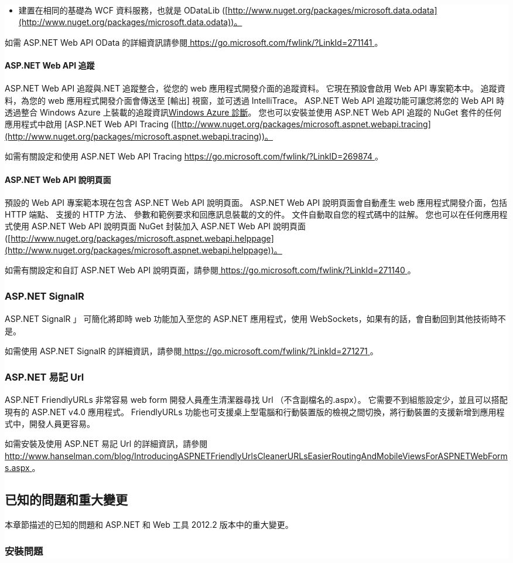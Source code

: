 - 建置在相同的基礎為 WCF 資料服務，也就是 ODataLib ([http://www.nuget.org/packages/microsoft.data.odata](http://www.nuget.org/packages/microsoft.data.odata))。

如需 ASP.NET Web API OData 的詳細資訊請參閱[ https://go.microsoft.com/fwlink/?LinkId=271141 ](https://go.microsoft.com/fwlink/?LinkId=271141)。

#### <a name="aspnet-web-api-tracing"></a>ASP.NET Web API 追蹤

ASP.NET Web API 追蹤與.NET 追蹤整合，從您的 web 應用程式開發介面的追蹤資料。 它現在預設會啟用 Web API 專案範本中。 追蹤資料，為您的 web 應用程式開發介面會傳送至 [輸出] 視窗，並可透過 IntelliTrace。 ASP.NET Web API 追蹤功能可讓您將您的 Web API 時透過整合 Windows Azure 上裝載的追蹤資訊[Windows Azure 診斷](https://msdn.microsoft.com/library/windowsazure/hh411529.aspx)。 您也可以安裝並使用 ASP.NET Web API 追蹤的 NuGet 套件的任何應用程式中啟用 [ASP.NET Web API Tracing ([http://www.nuget.org/packages/microsoft.aspnet.webapi.tracing](http://www.nuget.org/packages/microsoft.aspnet.webapi.tracing))。

如需有關設定和使用 ASP.NET Web API Tracing [ https://go.microsoft.com/fwlink/?LinkID=269874 ](https://go.microsoft.com/fwlink/?LinkID=269874)。

#### <a name="aspnet-web-api-help-page"></a>ASP.NET Web API 說明頁面

預設的 Web API 專案範本現在包含 ASP.NET Web API 說明頁面。 ASP.NET Web API 說明頁面會自動產生 web 應用程式開發介面，包括 HTTP 端點、 支援的 HTTP 方法、 參數和範例要求和回應訊息裝載的文的件。 文件自動取自您的程式碼中的註解。 您也可以在任何應用程式使用 ASP.NET Web API 說明頁面 NuGet 封裝加入 ASP.NET Web API 說明頁面 ([http://www.nuget.org/packages/microsoft.aspnet.webapi.helppage](http://www.nuget.org/packages/microsoft.aspnet.webapi.helppage))。

如需有關設定和自訂 ASP.NET Web API 說明頁面，請參閱[ https://go.microsoft.com/fwlink/?LinkId=271140 ](https://go.microsoft.com/fwlink/?LinkId=271140)。

<a id="_ASP.NET_SignalR"></a>
### <a name="aspnet-signalr"></a>ASP.NET SignalR

ASP.NET SignalR 」 可簡化將即時 web 功能加入至您的 ASP.NET 應用程式，使用 WebSockets，如果有的話，會自動回到其他技術時不是。

如需使用 ASP.NET SignalR 的詳細資訊，請參閱[ https://go.microsoft.com/fwlink/?LinkId=271271 ](https://go.microsoft.com/fwlink/?LinkId=271271)。

<a id="_ASP.NET_Friendly_URLs"></a>
### <a name="aspnet-friendly-urls"></a>ASP.NET 易記 Url

ASP.NET FriendlyURLs 非常容易 web form 開發人員產生清潔器尋找 Url （不含副檔名的.aspx）。 它需要不到組態設定少，並且可以搭配現有的 ASP.NET v4.0 應用程式。 FriendlyURLs 功能也可支援桌上型電腦和行動裝置版的檢視之間切換，將行動裝置的支援新增到應用程式中，開發人員更容易。

如需安裝及使用 ASP.NET 易記 Url 的詳細資訊，請參閱[ http://www.hanselman.com/blog/IntroducingASPNETFriendlyUrlsCleanerURLsEasierRoutingAndMobileViewsForASPNETWebForms.aspx ](http://www.hanselman.com/blog/IntroducingASPNETFriendlyUrlsCleanerURLsEasierRoutingAndMobileViewsForASPNETWebForms.aspx)。

<a id="_Known_Issues_and"></a>
## <a name="known-issues-and-breaking-changes"></a>已知的問題和重大變更

本章節描述的已知的問題和 ASP.NET 和 Web 工具 2012.2 版本中的重大變更。

### <a name="installation-issues"></a>安裝問題

